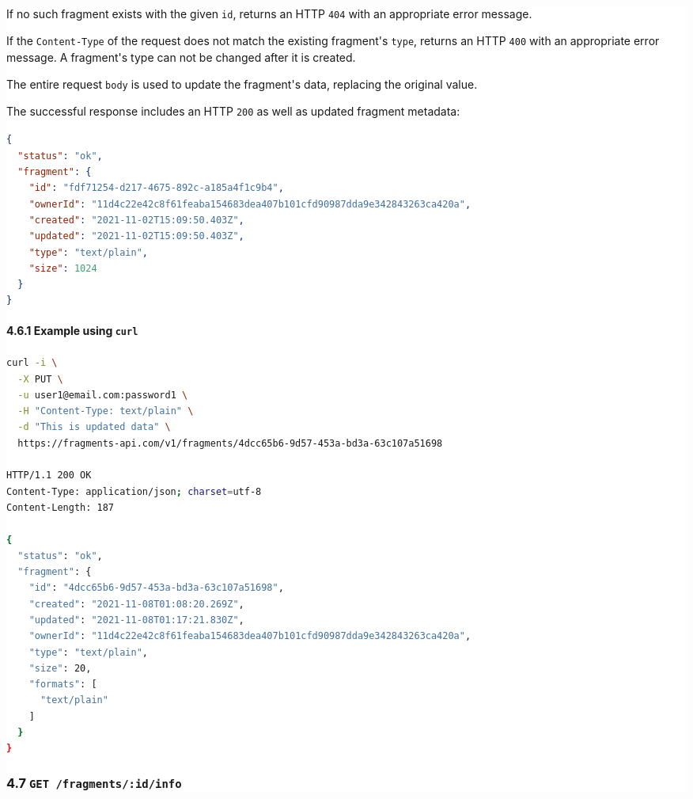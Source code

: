 If no such fragment exists with the given `id`, returns an HTTP `404` with an appropriate error message.

If the `Content-Type` of the request does not match the existing fragment's `type`, returns an HTTP `400` with an appropriate error message. A fragment's type can not be changed after it is created.

The entire request `body` is used to update the fragment's data, replacing the original value.

The successful response includes an HTTP `200` as well as updated fragment metadata:

```json
{
  "status": "ok",
  "fragment": {
    "id": "fdf71254-d217-4675-892c-a185a4f1c9b4",
    "ownerId": "11d4c22e42c8f61feaba154683dea407b101cfd90987dda9e342843263ca420a",
    "created": "2021-11-02T15:09:50.403Z",
    "updated": "2021-11-02T15:09:50.403Z",
    "type": "text/plain",
    "size": 1024
  }
}
```

#### 4.6.1 Example using `curl`

```sh
curl -i \
  -X PUT \
  -u user1@email.com:password1 \
  -H "Content-Type: text/plain" \
  -d "This is updated data" \
  https://fragments-api.com/v1/fragments/4dcc65b6-9d57-453a-bd3a-63c107a51698

HTTP/1.1 200 OK
Content-Type: application/json; charset=utf-8
Content-Length: 187

{
  "status": "ok",
  "fragment": {
    "id": "4dcc65b6-9d57-453a-bd3a-63c107a51698",
    "created": "2021-11-08T01:08:20.269Z",
    "updated": "2021-11-08T01:17:21.830Z",
    "ownerId": "11d4c22e42c8f61feaba154683dea407b101cfd90987dda9e342843263ca420a",
    "type": "text/plain",
    "size": 20,
    "formats": [
      "text/plain"
    ]
  }
}
```

### 4.7 `GET /fragments/:id/info`
